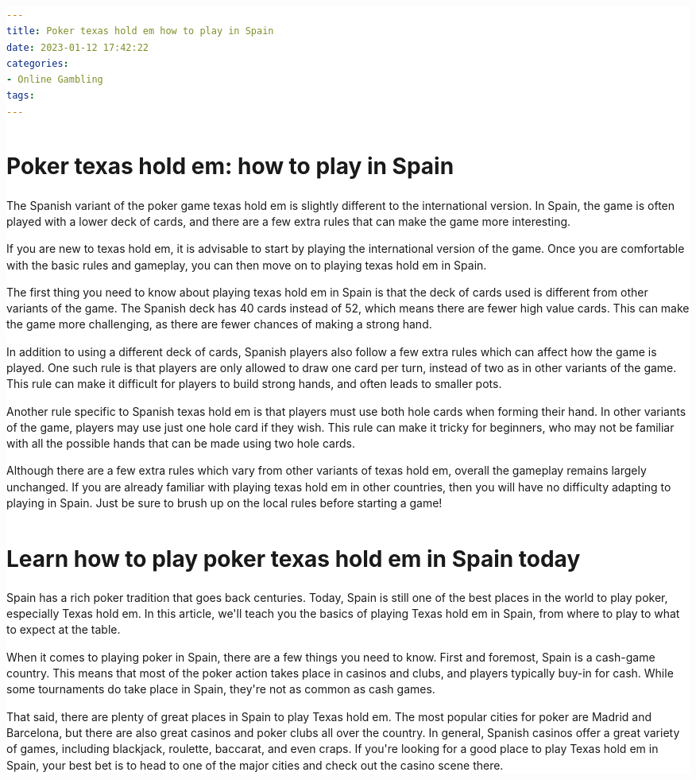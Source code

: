 ```yaml
---
title: Poker texas hold em how to play in Spain 
date: 2023-01-12 17:42:22
categories:
- Online Gambling
tags:
---
```



#  Poker texas hold em: how to play in Spain 

The Spanish variant of the poker game texas hold em is slightly different to the international version. In Spain, the game is often played with a lower deck of cards, and there are a few extra rules that can make the game more interesting.

If you are new to texas hold em, it is advisable to start by playing the international version of the game. Once you are comfortable with the basic rules and gameplay, you can then move on to playing texas hold em in Spain.

The first thing you need to know about playing texas hold em in Spain is that the deck of cards used is different from other variants of the game. The Spanish deck has 40 cards instead of 52, which means there are fewer high value cards. This can make the game more challenging, as there are fewer chances of making a strong hand.

In addition to using a different deck of cards, Spanish players also follow a few extra rules which can affect how the game is played. One such rule is that players are only allowed to draw one card per turn, instead of two as in other variants of the game. This rule can make it difficult for players to build strong hands, and often leads to smaller pots.

Another rule specific to Spanish texas hold em is that players must use both hole cards when forming their hand. In other variants of the game, players may use just one hole card if they wish. This rule can make it tricky for beginners, who may not be familiar with all the possible hands that can be made using two hole cards.

Although there are a few extra rules which vary from other variants of texas hold em, overall the gameplay remains largely unchanged. If you are already familiar with playing texas hold em in other countries, then you will have no difficulty adapting to playing in Spain. Just be sure to brush up on the local rules before starting a game!

#  Learn how to play poker texas hold em in Spain today 

Spain has a rich poker tradition that goes back centuries. Today, Spain is still one of the best places in the world to play poker, especially Texas hold em. In this article, we'll teach you the basics of playing Texas hold em in Spain, from where to play to what to expect at the table.

When it comes to playing poker in Spain, there are a few things you need to know. First and foremost, Spain is a cash-game country. This means that most of the poker action takes place in casinos and clubs, and players typically buy-in for cash. While some tournaments do take place in Spain, they're not as common as cash games.

That said, there are plenty of great places in Spain to play Texas hold em. The most popular cities for poker are Madrid and Barcelona, but there are also great casinos and poker clubs all over the country. In general, Spanish casinos offer a great variety of games, including blackjack, roulette, baccarat, and even craps. If you're looking for a good place to play Texas hold em in Spain, your best bet is to head to one of the major cities and check out the casino scene there.
